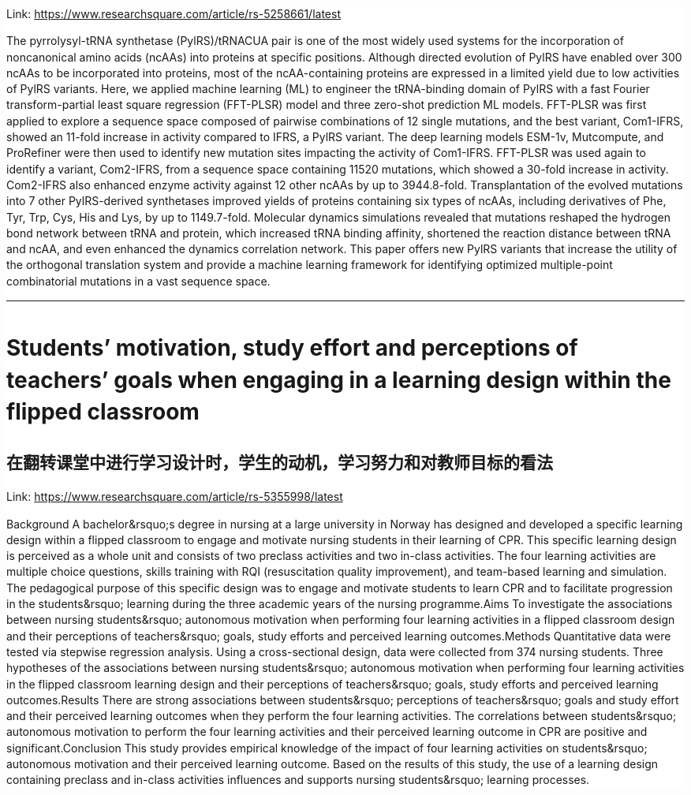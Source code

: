 Link: https://www.researchsquare.com/article/rs-5258661/latest

The pyrrolysyl-tRNA synthetase (PylRS)/tRNACUA pair is one of the most widely used systems for the incorporation of noncanonical amino acids (ncAAs) into proteins at specific positions. Although directed evolution of PylRS have enabled over 300 ncAAs to be incorporated into proteins, most of the ncAA-containing proteins are expressed in a limited yield due to low activities of PylRS variants. Here, we applied machine learning (ML) to engineer the tRNA-binding domain of PylRS with a fast Fourier transform-partial least square regression (FFT-PLSR) model and three zero-shot prediction ML models. FFT-PLSR was first applied to explore a sequence space composed of pairwise combinations of 12 single mutations, and the best variant, Com1-IFRS, showed an 11-fold increase in activity compared to IFRS, a PylRS variant. The deep learning models ESM-1v, Mutcompute, and ProRefiner were then used to identify new mutation sites impacting the activity of Com1-IFRS. FFT-PLSR was used again to identify a variant, Com2-IFRS, from a sequence space containing 11520 mutations, which showed a 30-fold increase in activity. Com2-IFRS also enhanced enzyme activity against 12 other ncAAs by up to 3944.8-fold. Transplantation of the evolved mutations into 7 other PylRS-derived synthetases improved yields of proteins containing six types of ncAAs, including derivatives of Phe, Tyr, Trp, Cys, His and Lys, by up to 1149.7-fold. Molecular dynamics simulations revealed that mutations reshaped the hydrogen bond network between tRNA and protein, which increased tRNA binding affinity, shortened the reaction distance between tRNA and ncAA, and even enhanced the dynamics correlation network. This paper offers new PylRS variants that increase the utility of the orthogonal translation system and provide a machine learning framework for identifying optimized multiple-point combinatorial mutations in a vast sequence space.


---
# Students&rsquo; motivation, study effort and perceptions of teachers&rsquo; goals when engaging in a learning design within the flipped classroom&nbsp;

## 在翻转课堂中进行学习设计时，学生的动机，学习努力和对教师目标的看法

Link: https://www.researchsquare.com/article/rs-5355998/latest

Background A bachelor&amp;rsquo;s degree in nursing at a large university in Norway has designed and developed a specific learning design within a flipped classroom to engage and motivate nursing students in their learning of CPR. This specific learning design is perceived as a whole unit and consists of two preclass activities and two in-class activities. The four learning activities are multiple choice questions, skills training with RQI (resuscitation quality improvement), and team-based learning and simulation. The pedagogical purpose of this specific design was to engage and motivate students to learn CPR and to facilitate progression in the students&amp;rsquo; learning during the three academic years of the nursing programme.Aims To investigate the associations between nursing students&amp;rsquo; autonomous motivation when performing four learning activities in a flipped classroom design and their perceptions of teachers&amp;rsquo; goals, study efforts and perceived learning outcomes.Methods Quantitative data were tested via stepwise regression analysis. Using a cross-sectional design, data were collected from 374 nursing students. Three hypotheses of the associations between nursing students&amp;rsquo; autonomous motivation when performing four learning activities in the flipped classroom learning design and their perceptions of teachers&amp;rsquo; goals, study efforts and perceived learning outcomes.Results There are strong associations between students&amp;rsquo; perceptions of teachers&amp;rsquo; goals and study effort and their perceived learning outcomes when they perform the four learning activities. The correlations between students&amp;rsquo; autonomous motivation to perform the four learning activities and their perceived learning outcome in CPR are positive and significant.Conclusion This study provides empirical knowledge of the impact of four learning activities on students&amp;rsquo; autonomous motivation and their perceived learning outcome. Based on the results of this study, the use of a learning design containing preclass and in-class activities influences and supports nursing students&amp;rsquo; learning processes.
